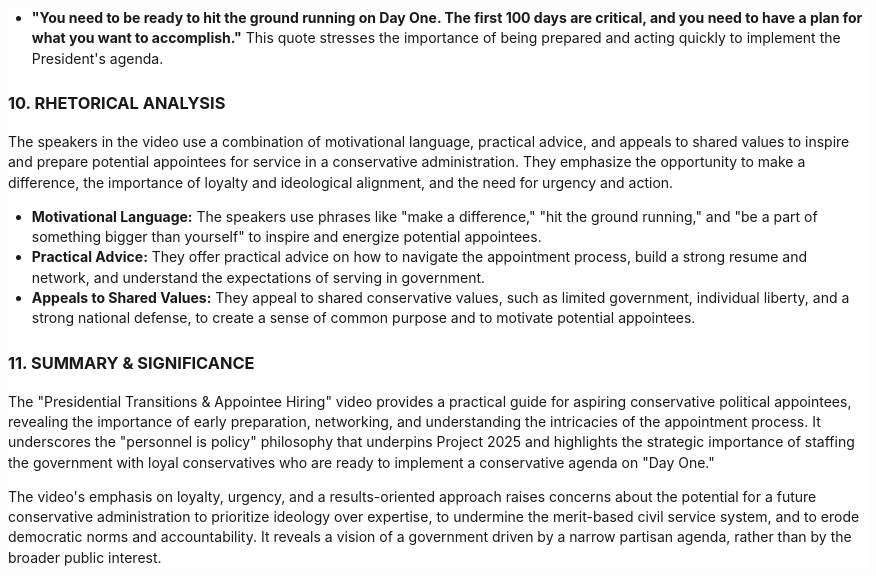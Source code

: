 * **"You need to be ready to hit the ground running on Day One. The first 100 days are critical, and you need to have a plan for what you want to accomplish."** This quote stresses the importance of being prepared and acting quickly to implement the President's agenda.

### 10. RHETORICAL ANALYSIS

The speakers in the video use a combination of motivational language, practical advice, and appeals to shared values to inspire and prepare potential appointees for service in a conservative administration. They emphasize the opportunity to make a difference, the importance of loyalty and ideological alignment, and the need for urgency and action.

* **Motivational Language:**  The speakers use phrases like "make a difference," "hit the ground running," and "be a part of something bigger than yourself" to inspire and energize potential appointees.
* **Practical Advice:**  They offer practical advice on how to navigate the appointment process, build a strong resume and network, and understand the expectations of serving in government.
* **Appeals to Shared Values:**  They appeal to shared conservative values, such as limited government, individual liberty, and a strong national defense, to create a sense of common purpose and to motivate potential appointees.

### 11. SUMMARY & SIGNIFICANCE

The "Presidential Transitions & Appointee Hiring" video provides a practical guide for aspiring conservative political appointees, revealing the importance of early preparation, networking, and understanding the intricacies of the appointment process. It underscores the "personnel is policy" philosophy that underpins Project 2025 and highlights the strategic importance of staffing the government with loyal conservatives who are ready to implement a conservative agenda on "Day One."

The video's emphasis on loyalty, urgency, and a results-oriented approach raises concerns about the potential for a future conservative administration to prioritize ideology over expertise, to undermine the merit-based civil service system, and to erode democratic norms and accountability. It reveals a vision of a government driven by a narrow partisan agenda, rather than by the broader public interest. 
